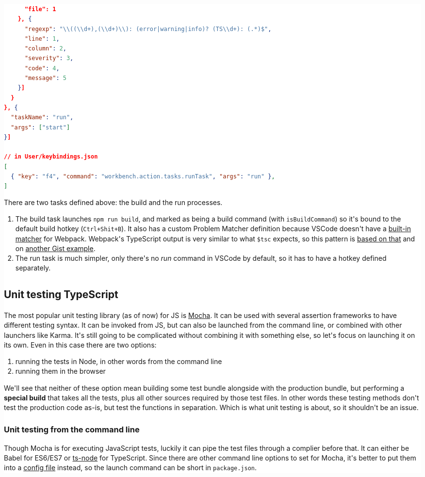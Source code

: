 ```json
      "file": 1
    }, {
      "regexp": "\\((\\d+),(\\d+)\\): (error|warning|info)? (TS\\d+): (.*)$",
      "line": 1,
      "column": 2,
      "severity": 3,
      "code": 4,
      "message": 5
    }]
  }
}, {
  "taskName": "run",
  "args": ["start"]
}]

// in User/keybindings.json
[
  { "key": "f4", "command": "workbench.action.tasks.runTask", "args": "run" },
]
```

There are two tasks defined above: the build and the run processes.

1. The build task launches `npm run build`, and marked as being a build command (with `isBuildCommand`) so it's bound to the default build hotkey (`Ctrl+Shit+B`). It also has a custom Problem Matcher definition because VSCode doesn't have a [built-in matcher](https://code.visualstudio.com/docs/editor/tasks#_processing-task-output-with-problem-matchers) for Webpack. Webpack's TypeScript output is very similar to what `$tsc` expects, so this pattern is [based on that](https://github.com/Microsoft/vscode/blob/master/src/vs/platform/markers/common/problemMatcher.ts#L411) and on [another Gist example](https://gist.github.com/D10221/6965751bd8d2e279cbbf).
1. The run task is much simpler, only there's no *run* command in VSCode by default, so it has to have a hotkey defined separately.

## Unit testing TypeScript
The most popular unit testing library (as of now) for JS is [Mocha](https://mochajs.org/). It can be used with several assertion frameworks to have different testing syntax. It can be invoked from JS, but can also be launched from the command line, or combined with other launchers like Karma. It's still going to be complicated without combining it with something else, so let's focus on launching it on its own. Even in this case there are two options:

1. running the tests in Node, in other words from the command line
2. running them in the browser

We'll see that neither of these option mean building some test bundle alongside with the production bundle, but performing a **special build** that takes all the tests, plus all other sources required by those test files. In other words these testing methods don't test the production code as-is, but test the functions in separation. Which is what unit testing is about, so it shouldn't be an issue.

### Unit testing from the command line
Though Mocha is for executing JavaScript tests, luckily it can pipe the test files through a complier before that. It can either be Babel for ES6/ES7 or [ts-node](https://www.npmjs.com/package/ts-node#mocha) for TypeScript. Since there are other command line options to set for Mocha, it's better to put them into a [config file](https://mochajs.org/#mochaopts) instead, so the launch command can be short in `package.json`.
